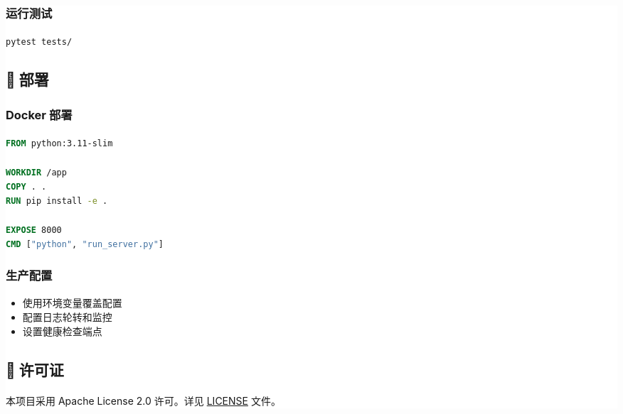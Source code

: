 ### 运行测试
```bash
pytest tests/
```

## 🚀 部署

### Docker 部署
```dockerfile
FROM python:3.11-slim

WORKDIR /app
COPY . .
RUN pip install -e .

EXPOSE 8000
CMD ["python", "run_server.py"]
```

### 生产配置
- 使用环境变量覆盖配置
- 配置日志轮转和监控
- 设置健康检查端点

## 📄 许可证

本项目采用 Apache License 2.0 许可。详见 [LICENSE](LICENSE) 文件。